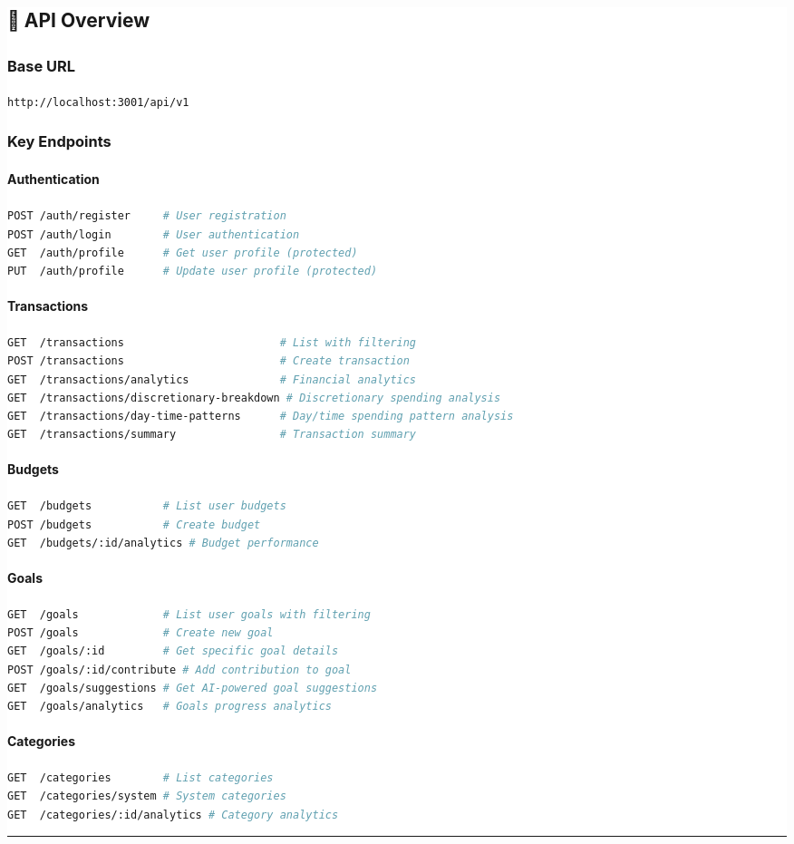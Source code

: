 
## 🔌 API Overview

### Base URL
```
http://localhost:3001/api/v1
```

### Key Endpoints

#### Authentication
```bash
POST /auth/register     # User registration
POST /auth/login        # User authentication
GET  /auth/profile      # Get user profile (protected)
PUT  /auth/profile      # Update user profile (protected)
```

#### Transactions
```bash
GET  /transactions                        # List with filtering
POST /transactions                        # Create transaction
GET  /transactions/analytics              # Financial analytics
GET  /transactions/discretionary-breakdown # Discretionary spending analysis
GET  /transactions/day-time-patterns      # Day/time spending pattern analysis
GET  /transactions/summary                # Transaction summary
```

#### Budgets
```bash
GET  /budgets           # List user budgets
POST /budgets           # Create budget
GET  /budgets/:id/analytics # Budget performance
```

#### Goals
```bash
GET  /goals             # List user goals with filtering
POST /goals             # Create new goal
GET  /goals/:id         # Get specific goal details
POST /goals/:id/contribute # Add contribution to goal
GET  /goals/suggestions # Get AI-powered goal suggestions
GET  /goals/analytics   # Goals progress analytics
```

#### Categories
```bash
GET  /categories        # List categories
GET  /categories/system # System categories
GET  /categories/:id/analytics # Category analytics
```

---
